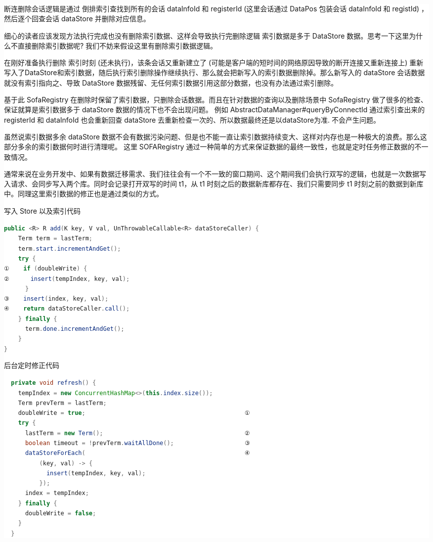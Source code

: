断连删除会话逻辑是通过 倒排索引查找到所有的会话 dataInfoId 和 registerId (这里会话通过 DataPos 包装会话 dataInfoId 和 registId) ，然后逐个回查会话 dataStore 并删除对应信息。

细心的读者应该发现方法执行完成也没有删除索引数据、这样会导致执行完删除逻辑 索引数据是多于 DataStore 数据。思考一下这里为什么不直接删除索引数据呢?  我们不妨来假设这里有删除索引数据逻辑。

在刚好准备执行删除 索引时刻 (还未执行)，该条会话又重新建立了 (可能是客户端的短时间的网络原因导致的断开连接又重新连接上) 重新写入了DataStore和索引数据，随后执行索引删除操作继续执行、那么就会把新写入的索引数据删除掉。那么新写入的 dataStore 会话数据就没有索引指向之、导致 DataStore 数据残留、无任何索引数据引用这部分数据，也没有办法通过索引删除。 

基于此 SofaRegistry 在删除时保留了索引数据，只删除会话数据。而且在针对数据的查询以及删除场景中 SofaRegistry 做了很多的检查、保证就算是索引数据多于 dataStore 数据的情况下也不会出现问题。 例如 AbstractDataManager#queryByConnectId 通过索引查出来的 registerId 和 dataInfoId 也会重新回查 dataStore 去重新检查一次的、所以数据最终还是以dataStore为准. 不会产生问题。

虽然说索引数据多余 dataStore 数据不会有数据污染问题、但是也不能一直让索引数据持续变大、这样对内存也是一种极大的浪费。那么这部分多余的索引数据何时进行清理呢。 这里 SOFARegistry 通过一种简单的方式来保证数据的最终一致性，也就是定时任务修正数据的不一致情况。

通常来说在业务开发中、如果有数据迁移需求、我们往往会有一个不一致的窗口期间、这个期间我们会执行双写的逻辑，也就是一次数据写入请求、会同步写入两个库。同时会记录打开双写的时间  t1，从 t1 时刻之后的数据新库都存在、我们只需要同步 t1 时刻之前的数据到新库中。同理这里索引数据的修正也是通过类似的方式。

写入 Store 以及索引代码

```java
public <R> R add(K key, V val, UnThrowableCallable<R> dataStoreCaller) {
    Term term = lastTerm;
    term.start.incrementAndGet();
    try {
①    if (doubleWrite) {											
②      insert(tempIndex, key, val);
      }
③    insert(index, key, val);
④    return dataStoreCaller.call();
    } finally {
      term.done.incrementAndGet();
    }
}
```

后台定时修正代码

```java
  private void refresh() {
    tempIndex = new ConcurrentHashMap<>(this.index.size());
    Term prevTerm = lastTerm;
    doubleWrite = true;												①
    try {
      lastTerm = new Term();										②
      boolean timeout = !prevTerm.waitAllDone();					③
      dataStoreForEach(												④
          (key, val) -> {
            insert(tempIndex, key, val);
          });
      index = tempIndex;
    } finally {
      doubleWrite = false;
    }
  }
```
